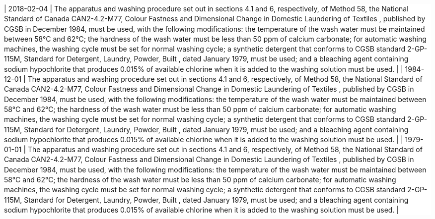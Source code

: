| 2018-02-04 | The apparatus and washing procedure set out in sections 4.1 and 6, respectively, of Method 58, the National Standard of Canada CAN2-4.2-M77,  Colour Fastness and Dimensional Change in Domestic Laundering of Textiles , published by CGSB in December 1984, must be used, with the following modifications: the temperature of the wash water must be maintained between 58°C and 62°C; the hardness of the wash water must be less than 50 ppm of calcium carbonate; for automatic washing machines, the washing cycle must be set for normal washing cycle; a synthetic detergent that conforms to CGSB standard 2-GP-115M,  Standard for Detergent, Laundry, Powder, Built , dated January 1979, must be used; and a bleaching agent containing sodium hypochlorite that produces 0.015% of available chlorine when it is added to the washing solution must be used.                                                                                                                                                                                                                                                                                                                                                                                                                                                                                                                                                                                                                                                                                                                                                                                                                                                                                                                                                                                                                                                                                                                              |
| 1984-12-01 | The apparatus and washing procedure set out in sections 4.1 and 6, respectively, of Method 58, the National Standard of Canada CAN2-4.2-M77,  Colour Fastness and Dimensional Change in Domestic Laundering of Textiles , published by CGSB in December 1984, must be used, with the following modifications: the temperature of the wash water must be maintained between 58°C and 62°C; the hardness of the wash water must be less than 50 ppm of calcium carbonate; for automatic washing machines, the washing cycle must be set for normal washing cycle; a synthetic detergent that conforms to CGSB standard 2-GP-115M,  Standard for Detergent, Laundry, Powder, Built , dated January 1979, must be used; and a bleaching agent containing sodium hypochlorite that produces 0.015% of available chlorine when it is added to the washing solution must be used.                                                                                                                                                                                                                                                                                                                                                                                                                                                                                                                                                                                                                                                                                                                                                                                                                                                                                                                                                                                                                                                                                                                              |
| 1979-01-01 | The apparatus and washing procedure set out in sections 4.1 and 6, respectively, of Method 58, the National Standard of Canada CAN2-4.2-M77,  Colour Fastness and Dimensional Change in Domestic Laundering of Textiles , published by CGSB in December 1984, must be used, with the following modifications: the temperature of the wash water must be maintained between 58°C and 62°C; the hardness of the wash water must be less than 50 ppm of calcium carbonate; for automatic washing machines, the washing cycle must be set for normal washing cycle; a synthetic detergent that conforms to CGSB standard 2-GP-115M,  Standard for Detergent, Laundry, Powder, Built , dated January 1979, must be used; and a bleaching agent containing sodium hypochlorite that produces 0.015% of available chlorine when it is added to the washing solution must be used.                                                                                                                                                                                                                                                                                                                                                                                                                                                                                                                                                                                                                                                                                                                                                                                                                                                                                                                                                                                                                                                                                                                              |